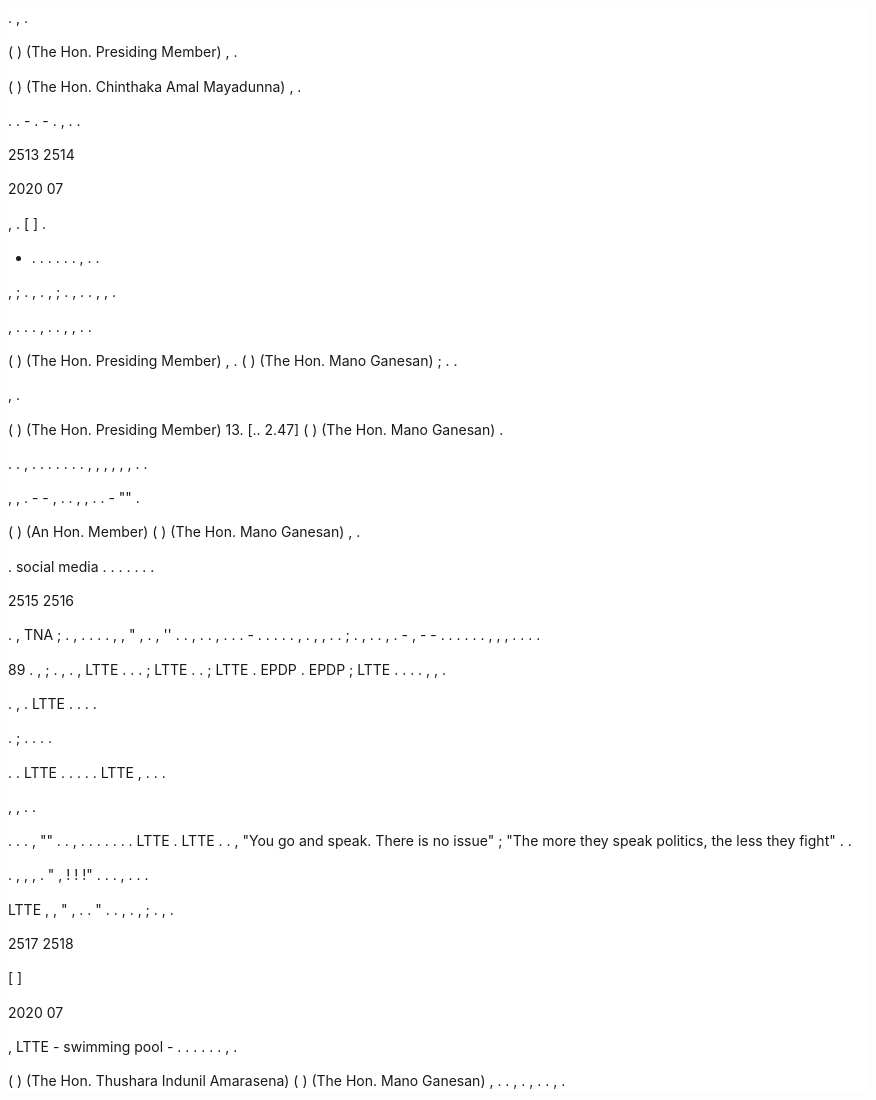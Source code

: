 . , .

( ) (The Hon. Presiding Member) , .

( ) (The Hon. Chinthaka Amal Mayadunna) , .

. . - . - . , . .

2513 2514

2020 07

, . [ ] .

- . . . . . . , . .

, ; . , . , ; . , . . , , .

, . . . , . . , , . .

( ) (The Hon. Presiding Member) , . ( ) (The Hon. Mano Ganesan) ; . .

, .

( ) (The Hon. Presiding Member) 13. [.. 2.47] ( ) (The Hon. Mano Ganesan) .

. . , . . . . . . . , , , , , , . .

, , . - - , . . , , . . - "" .

( ) (An Hon. Member) ( ) (The Hon. Mano Ganesan) , .

. social media . . . . . . .

2515 2516

. , TNA ; . , . . . . , , " , . , '' . . , . . , . . . - . . . . . , . , , . . ; . , . . , . - , - - . . . . . . , , , . . . .

89 . , ; . , . , LTTE . . . ; LTTE . . ; LTTE . EPDP . EPDP ; LTTE . . . . , , .

. , . LTTE . . . .

. ; . . . .

. . LTTE . . . . . LTTE , . . .

, , . .

. . . , "" . . , . . . . . . . LTTE . LTTE . . , "You go and speak. There is no issue" ; "The more they speak politics, the less they fight" . .

. , , , . " , ! ! !" . . . , . . .

LTTE , , " , . . " . . , . , ; . , .

2517 2518

[ ]

2020 07

, LTTE - swimming pool - . . . . . . , .

( ) (The Hon. Thushara Indunil Amarasena) ( ) (The Hon. Mano Ganesan) , . . , . , . . , .
